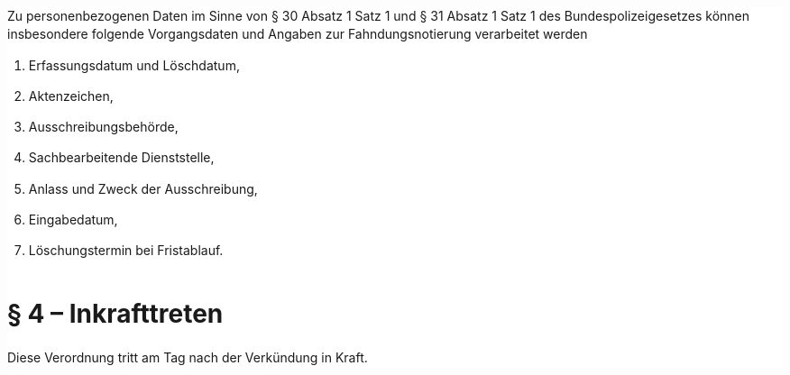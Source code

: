 Zu personenbezogenen Daten im Sinne von § 30 Absatz 1 Satz 1 und § 31 Absatz 1 Satz 1 des Bundespolizeigesetzes können insbesondere folgende Vorgangsdaten und Angaben zur Fahndungsnotierung verarbeitet werden

1. Erfassungsdatum und Löschdatum,

2. Aktenzeichen,

3. Ausschreibungsbehörde,

4. Sachbearbeitende Dienststelle,

5. Anlass und Zweck der Ausschreibung,

6. Eingabedatum,

7. Löschungstermin bei Fristablauf.

# § 4 – Inkrafttreten

Diese Verordnung tritt am Tag nach der Verkündung in Kraft.
